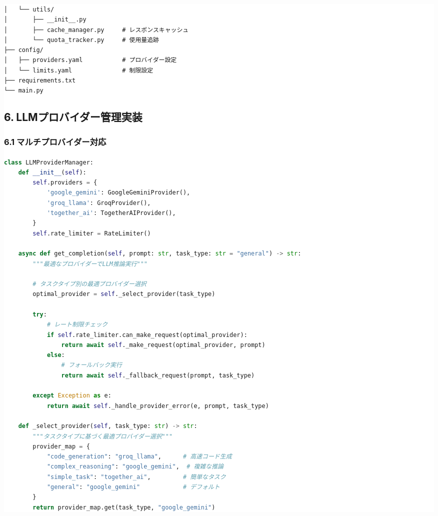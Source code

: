 ```
│   └── utils/
│       ├── __init__.py
│       ├── cache_manager.py     # レスポンスキャッシュ
│       └── quota_tracker.py     # 使用量追跡
├── config/
│   ├── providers.yaml           # プロバイダー設定
│   └── limits.yaml              # 制限設定
├── requirements.txt
└── main.py
```

## 6. LLMプロバイダー管理実装

### 6.1 マルチプロバイダー対応
```python
class LLMProviderManager:
    def __init__(self):
        self.providers = {
            'google_gemini': GoogleGeminiProvider(),
            'groq_llama': GroqProvider(),
            'together_ai': TogetherAIProvider(),
        }
        self.rate_limiter = RateLimiter()
        
    async def get_completion(self, prompt: str, task_type: str = "general") -> str:
        """最適なプロバイダーでLLM推論実行"""
        
        # タスクタイプ別の最適プロバイダー選択
        optimal_provider = self._select_provider(task_type)
        
        try:
            # レート制限チェック
            if self.rate_limiter.can_make_request(optimal_provider):
                return await self._make_request(optimal_provider, prompt)
            else:
                # フォールバック実行
                return await self._fallback_request(prompt, task_type)
                
        except Exception as e:
            return await self._handle_provider_error(e, prompt, task_type)
    
    def _select_provider(self, task_type: str) -> str:
        """タスクタイプに基づく最適プロバイダー選択"""
        provider_map = {
            "code_generation": "groq_llama",      # 高速コード生成
            "complex_reasoning": "google_gemini",  # 複雑な推論
            "simple_task": "together_ai",         # 簡単なタスク
            "general": "google_gemini"            # デフォルト
        }
        return provider_map.get(task_type, "google_gemini")
```

